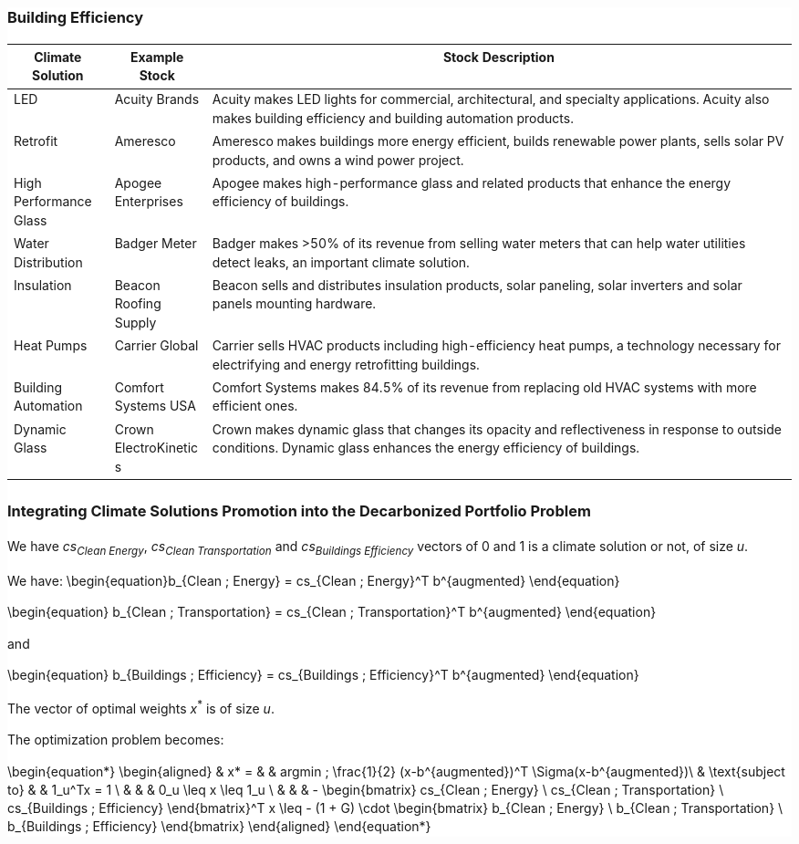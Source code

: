 ### Building Efficiency

| Climate Solution | Example Stock | Stock Description |
| --- | --- | --- |
| LED | Acuity Brands | Acuity makes LED lights for commercial, architectural, and specialty applications. Acuity also makes building efficiency and building automation products. |
| Retrofit | Ameresco | Ameresco makes buildings more energy efficient, builds renewable power plants, sells solar PV products, and owns a wind power project. |
| High Performance Glass | Apogee Enterprises | Apogee makes high-performance glass and related products that enhance the energy efficiency of buildings. |
| Water Distribution | Badger Meter | Badger makes >50% of its revenue from selling water meters that can help water utilities detect leaks, an important climate solution. |
| Insulation | Beacon Roofing Supply | Beacon sells and distributes insulation products, solar paneling, solar inverters and solar panels mounting hardware. |
| Heat Pumps | Carrier Global | Carrier sells HVAC products including high-efficiency heat pumps, a technology necessary for electrifying and energy retrofitting buildings. |
| Building Automation | Comfort Systems USA | Comfort Systems makes 84.5% of its revenue from replacing old HVAC systems with more efficient ones. |
| Dynamic Glass | Crown ElectroKinetics | Crown makes dynamic glass that changes its opacity and reflectiveness in response to outside conditions. Dynamic glass enhances the energy efficiency of buildings. |




### Integrating Climate Solutions Promotion into the Decarbonized Portfolio Problem

We have $cs_{Clean \; Energy}$, $cs_{Clean \; Transportation}$ and $cs_{Buildings \; Efficiency}$ vectors of 0 and 1 is a climate solution or not, of size $u$. 

We have:
\begin{equation}b_{Clean \; Energy} = cs_{Clean \; Energy}^T b^{augmented}
\end{equation}

\begin{equation}
b_{Clean \; Transportation} = cs_{Clean \; Transportation}^T b^{augmented}
\end{equation} 

and

\begin{equation} 
b_{Buildings \; Efficiency} = cs_{Buildings \; Efficiency}^T b^{augmented}
\end{equation}

The vector of optimal weights $x^*$ is of size $u$.

The optimization problem becomes:

\begin{equation*}
\begin{aligned}
& x* = 
& & argmin \; \frac{1}{2} (x-b^{augmented})^T \Sigma(x-b^{augmented})\\
& \text{subject to}
& & 1_u^Tx = 1 \\
& & &  0_u \leq x \leq 1_u \\
& & & - \begin{bmatrix}
cs_{Clean \; Energy} \\
cs_{Clean \; Transportation} \\
cs_{Buildings \; Efficiency}
\end{bmatrix}^T x \leq  - (1 + G) \cdot \begin{bmatrix}
b_{Clean \; Energy} \\
b_{Clean \; Transportation} \\
b_{Buildings \; Efficiency}
\end{bmatrix}
\end{aligned}
\end{equation*}
